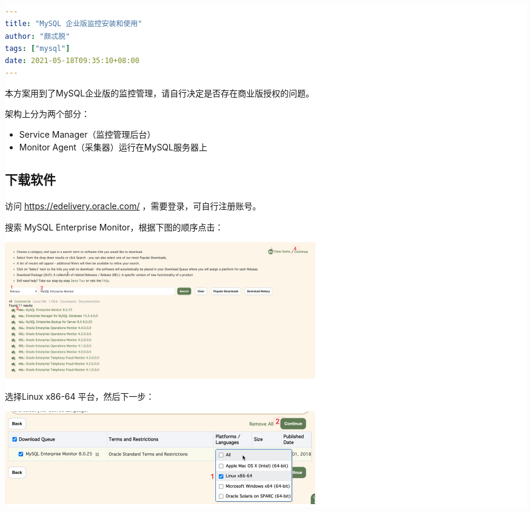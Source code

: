 ```yaml
---
title: "MySQL 企业版监控安装和使用"
author: "颇忒脱"
tags: ["mysql"]
date: 2021-05-18T09:35:10+08:00
---
```




本方案用到了MySQL企业版的监控管理，请自行决定是否存在商业版授权的问题。

架构上分为两个部分：

* Service Manager（监控管理后台）
* Monitor Agent（采集器）运行在MySQL服务器上

## 下载软件

访问 https://edelivery.oracle.com/ ，需要登录，可自行注册账号。

搜索 MySQL Enterprise Monitor，根据下图的顺序点击：

<img src="1.jpg" style="zoom:50%;" />

选择Linux x86-64 平台，然后下一步：

<img src="2.jpg" style="zoom:50%;" />
